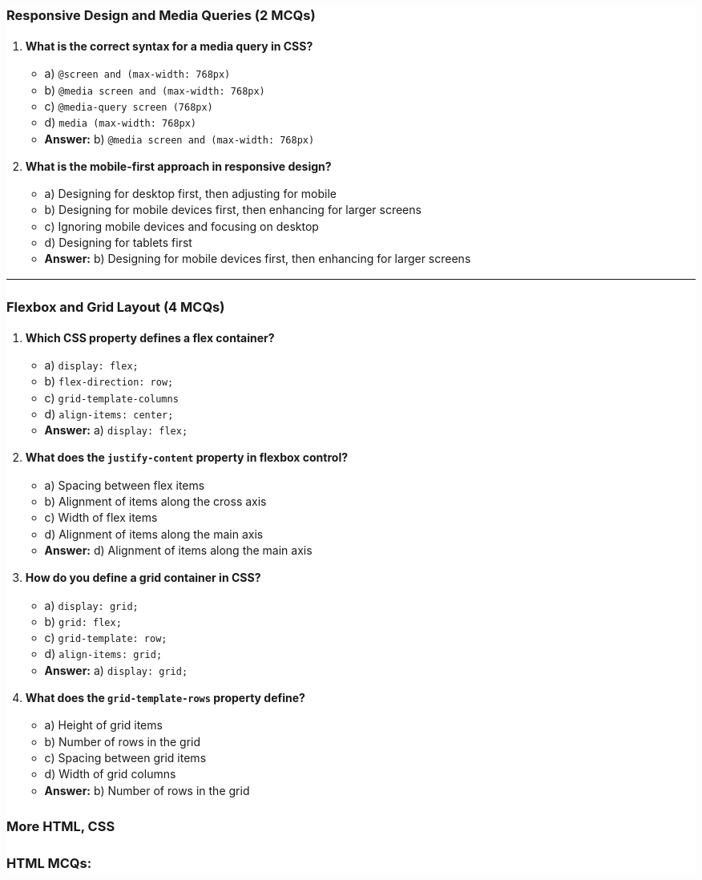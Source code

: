 
### **Responsive Design and Media Queries (2 MCQs)**

1. **What is the correct syntax for a media query in CSS?**
   - a) `@screen and (max-width: 768px)`
   - b) `@media screen and (max-width: 768px)`
   - c) `@media-query screen (768px)`
   - d) `media (max-width: 768px)`
   - **Answer:** b) `@media screen and (max-width: 768px)`

2. **What is the mobile-first approach in responsive design?**
   - a) Designing for desktop first, then adjusting for mobile
   - b) Designing for mobile devices first, then enhancing for larger screens
   - c) Ignoring mobile devices and focusing on desktop
   - d) Designing for tablets first
   - **Answer:** b) Designing for mobile devices first, then enhancing for larger screens

---

### **Flexbox and Grid Layout (4 MCQs)**

1. **Which CSS property defines a flex container?**
   - a) `display: flex;`
   - b) `flex-direction: row;`
   - c) `grid-template-columns`
   - d) `align-items: center;`
   - **Answer:** a) `display: flex;`

2. **What does the `justify-content` property in flexbox control?**
   - a) Spacing between flex items
   - b) Alignment of items along the cross axis
   - c) Width of flex items
   - d) Alignment of items along the main axis
   - **Answer:** d) Alignment of items along the main axis

3. **How do you define a grid container in CSS?**
   - a) `display: grid;`
   - b) `grid: flex;`
   - c) `grid-template: row;`
   - d) `align-items: grid;`
   - **Answer:** a) `display: grid;`

4. **What does the `grid-template-rows` property define?**
   - a) Height of grid items
   - b) Number of rows in the grid
   - c) Spacing between grid items
   - d) Width of grid columns
   - **Answer:** b) Number of rows in the grid


### More HTML, CSS
### **HTML MCQs:**
